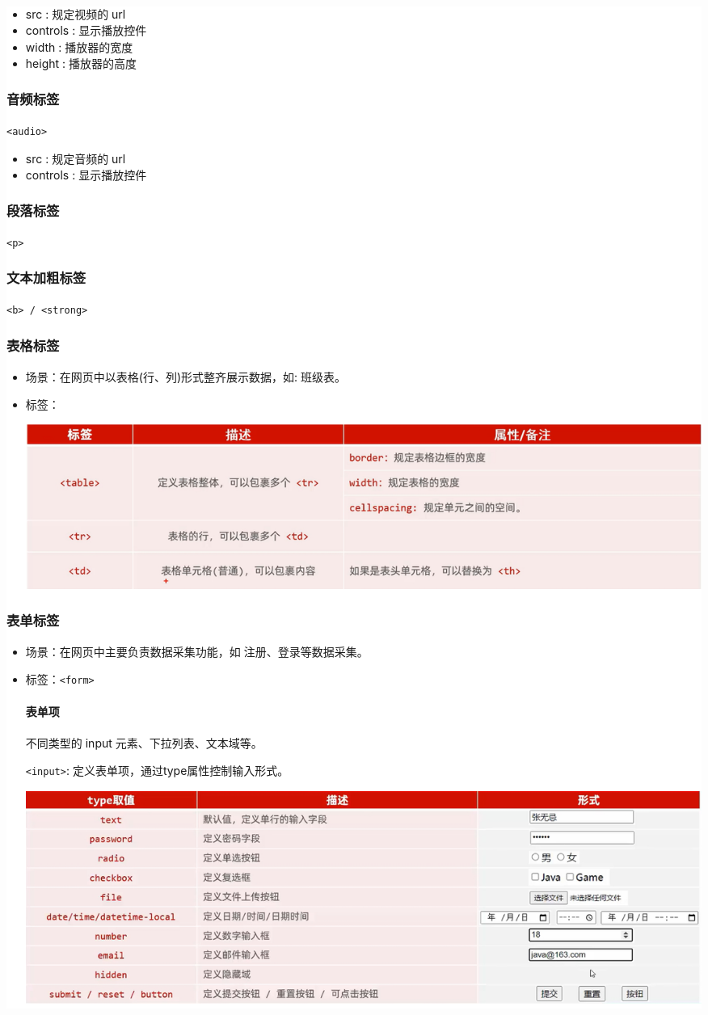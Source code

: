 - src : 规定视频的 url
- controls : 显示播放控件
- width : 播放器的宽度
- height : 播放器的高度

### 音频标签

`<audio>`

- src : 规定音频的 url
- controls : 显示播放控件

### 段落标签

`<p>`

### 文本加粗标签

`<b> / <strong>`

### 表格标签

- 场景：在网页中以表格(行、列)形式整齐展示数据，如: 班级表。

- 标签：

  ![表格标签](../img/表格标签.png)

### 表单标签

- 场景：在网页中主要负责数据采集功能，如 注册、登录等数据采集。

- 标签：`<form>`

  #### 表单项

  不同类型的 input 元素、下拉列表、文本域等。

  `<input>`: 定义表单项，通过type属性控制输入形式。

  ![表单项](../img/表单项.png)
